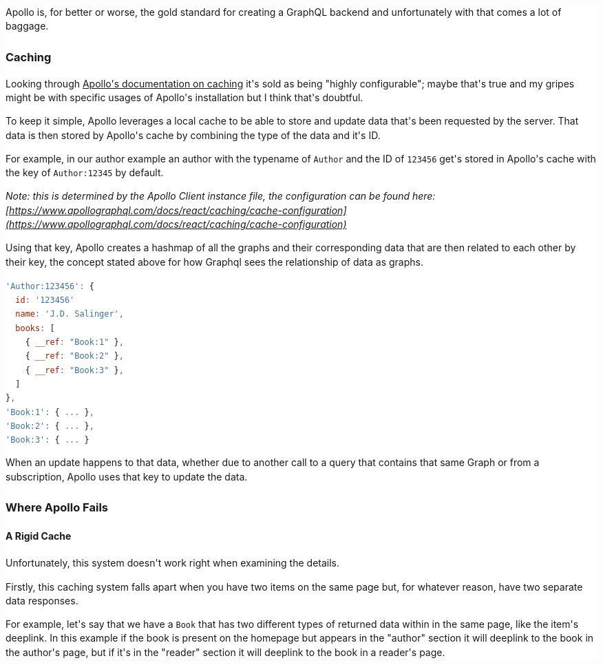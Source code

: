 Apollo is, for better or worse, the gold standard for creating a GraphQL backend and unfortunately with that comes a lot of baggage.

### Caching

Looking through [Apollo's documentation on caching](https://www.apollographql.com/docs/react/caching/overview/) it's sold as being "highly configurable"; maybe that's true and my gripes might be with specific usages of Apollo's installation but I think that's doubtful.

To keep it simple, Apollo leverages a local cache to be able to store and update data that's been requested by the server. That data is then stored by Apollo's cache by combining the type of the data and it's ID.

For example, in our author example an author with the typename of `Author` and the ID of `123456` get's stored in Apollo's cache with the key of `Author:12345` by default.

_Note: this is determined by the Apollo Client instance file, the configuration can be found here: [https://www.apollographql.com/docs/react/caching/cache-configuration](https://www.apollographql.com/docs/react/caching/cache-configuration)_

Using that key, Apollo creates a hashmap of all the graphs and their corresponding data that are then related to each other by their key, the concept stated above for how Graphql sees the relationship of data as graphs.

```js
'Author:123456': {
  id: '123456'
  name: 'J.D. Salinger',
  books: [
    { __ref: "Book:1" },
    { __ref: "Book:2" },
    { __ref: "Book:3" },
  ]
},
'Book:1': { ... },
'Book:2': { ... },
'Book:3': { ... }
```

When an update happens to that data, whether due to another call to a query that contains that same Graph or from a subscription, Apollo uses that key to update the data.

### Where Apollo Fails

#### A Rigid Cache

Unfortunately, this system doesn't work right when examining the details.

Firstly, this caching system falls apart when you have two items on the same page but, for whatever reason, have two separate data responses.

For example, let's say that we have a `Book` that has two different types of returned data within in the same page, like the item's deeplink. In this example if the book is present on the homepage but appears in the "author" section it will deeplink to the book in the author's page, but if it's in the "reader" section it will deeplink to the book in a reader's page.
